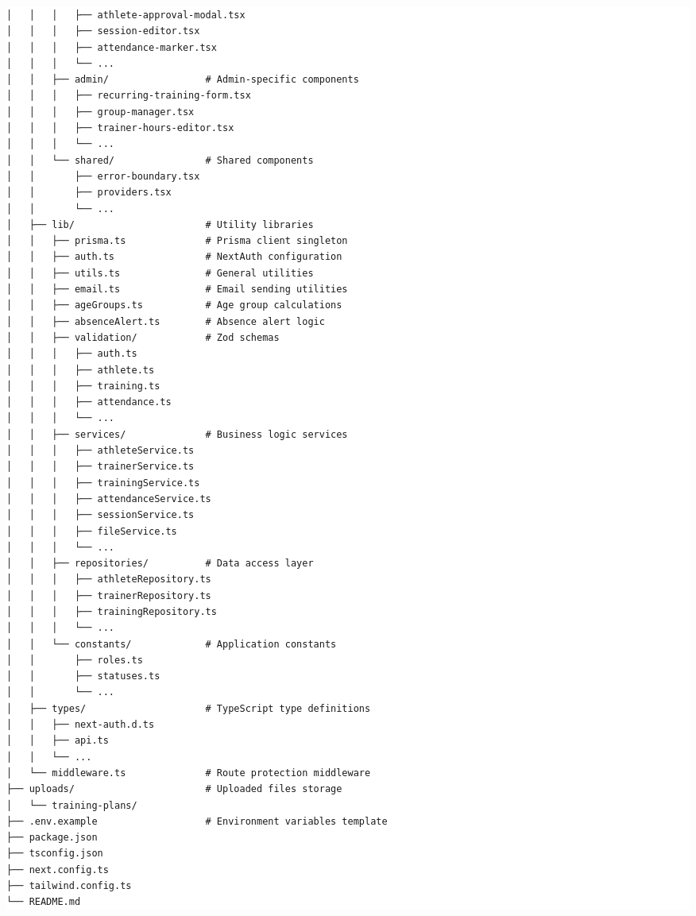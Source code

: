 ```
│   │   │   ├── athlete-approval-modal.tsx
│   │   │   ├── session-editor.tsx
│   │   │   ├── attendance-marker.tsx
│   │   │   └── ...
│   │   ├── admin/                 # Admin-specific components
│   │   │   ├── recurring-training-form.tsx
│   │   │   ├── group-manager.tsx
│   │   │   ├── trainer-hours-editor.tsx
│   │   │   └── ...
│   │   └── shared/                # Shared components
│   │       ├── error-boundary.tsx
│   │       ├── providers.tsx
│   │       └── ...
│   ├── lib/                       # Utility libraries
│   │   ├── prisma.ts              # Prisma client singleton
│   │   ├── auth.ts                # NextAuth configuration
│   │   ├── utils.ts               # General utilities
│   │   ├── email.ts               # Email sending utilities
│   │   ├── ageGroups.ts           # Age group calculations
│   │   ├── absenceAlert.ts        # Absence alert logic
│   │   ├── validation/            # Zod schemas
│   │   │   ├── auth.ts
│   │   │   ├── athlete.ts
│   │   │   ├── training.ts
│   │   │   ├── attendance.ts
│   │   │   └── ...
│   │   ├── services/              # Business logic services
│   │   │   ├── athleteService.ts
│   │   │   ├── trainerService.ts
│   │   │   ├── trainingService.ts
│   │   │   ├── attendanceService.ts
│   │   │   ├── sessionService.ts
│   │   │   ├── fileService.ts
│   │   │   └── ...
│   │   ├── repositories/          # Data access layer
│   │   │   ├── athleteRepository.ts
│   │   │   ├── trainerRepository.ts
│   │   │   ├── trainingRepository.ts
│   │   │   └── ...
│   │   └── constants/             # Application constants
│   │       ├── roles.ts
│   │       ├── statuses.ts
│   │       └── ...
│   ├── types/                     # TypeScript type definitions
│   │   ├── next-auth.d.ts
│   │   ├── api.ts
│   │   └── ...
│   └── middleware.ts              # Route protection middleware
├── uploads/                       # Uploaded files storage
│   └── training-plans/
├── .env.example                   # Environment variables template
├── package.json
├── tsconfig.json
├── next.config.ts
├── tailwind.config.ts
└── README.md
```
